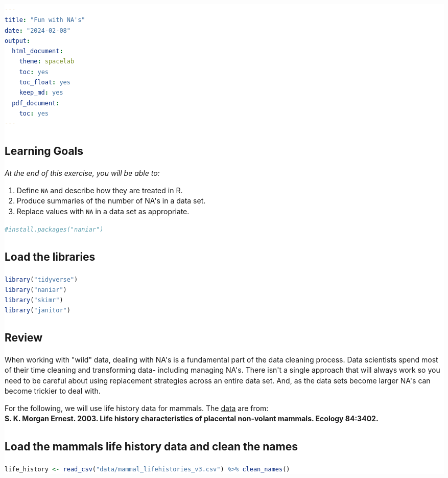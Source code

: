 ```yaml
---
title: "Fun with NA's"
date: "2024-02-08"
output:
  html_document: 
    theme: spacelab
    toc: yes
    toc_float: yes
    keep_md: yes
  pdf_document:
    toc: yes
---
```


## Learning Goals
*At the end of this exercise, you will be able to:*    
1. Define `NA` and describe how they are treated in R.  
2. Produce summaries of the number of NA's in a data set.   
3. Replace values with `NA` in a data set as appropriate.  


```r
#install.packages("naniar")
```

## Load the libraries

```r
library("tidyverse")
library("naniar")
library("skimr")
library("janitor")
```

## Review
When working with "wild" data, dealing with NA's is a fundamental part of the data cleaning process. Data scientists spend most of their time cleaning and transforming data- including managing NA's. There isn't a single approach that will always work so you need to be careful about using replacement strategies across an entire data set. And, as the data sets become larger NA's can become trickier to deal with.  

For the following, we will use life history data for mammals. The [data](http://esapubs.org/archive/ecol/E084/093/) are from:  
**S. K. Morgan Ernest. 2003. Life history characteristics of placental non-volant mammals. Ecology 84:3402.**  

## Load the mammals life history data and clean the names  

```r
life_history <- read_csv("data/mammal_lifehistories_v3.csv") %>% clean_names()
```

